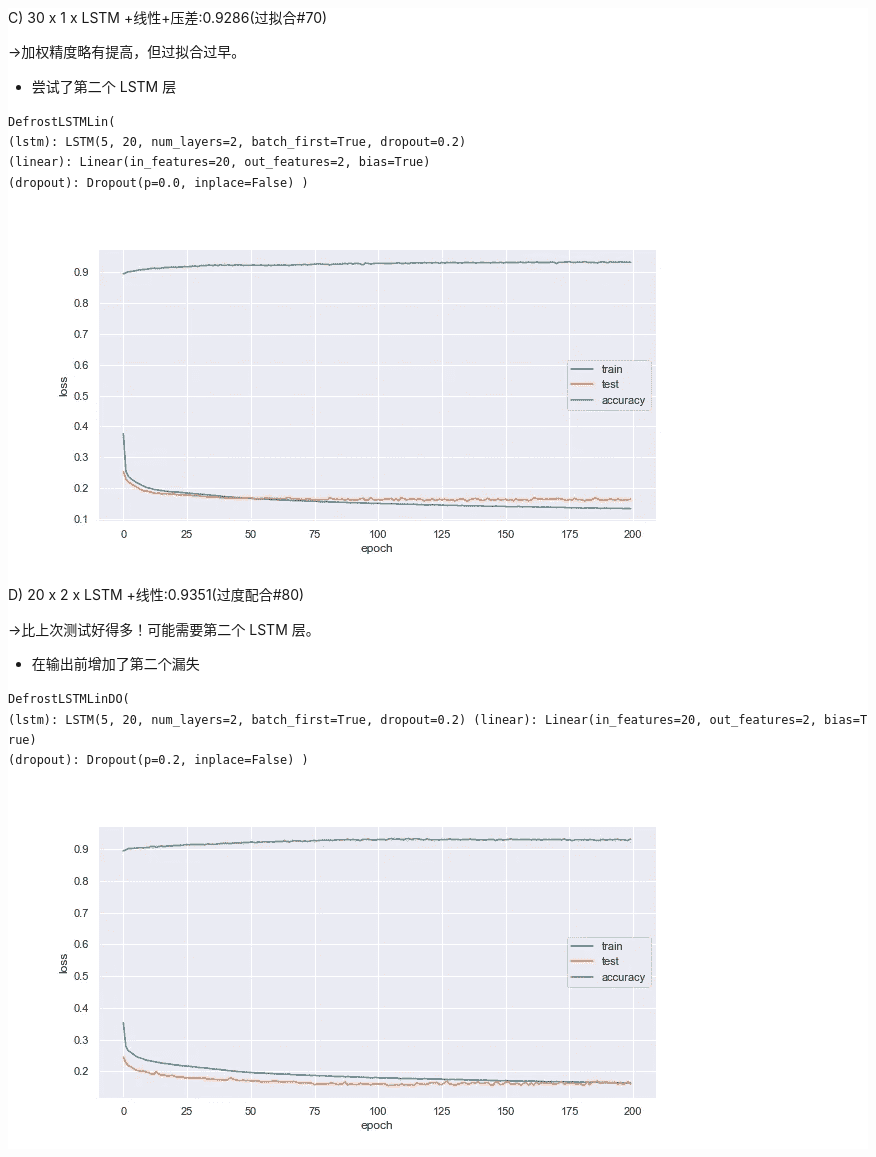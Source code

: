 C) 30 x 1 x LSTM +线性+压差:0.9286(过拟合#70)

->加权精度略有提高，但过拟合过早。

*   尝试了第二个 LSTM 层

```
DefrostLSTMLin( 
(lstm): LSTM(5, 20, num_layers=2, batch_first=True, dropout=0.2) 
(linear): Linear(in_features=20, out_features=2, bias=True)
(dropout): Dropout(p=0.0, inplace=False) )
```

![](img/761df7d30cbecd12c168181936ca8a7f.png)

D) 20 x 2 x LSTM +线性:0.9351(过度配合#80)

->比上次测试好得多！可能需要第二个 LSTM 层。

*   在输出前增加了第二个漏失

```
DefrostLSTMLinDO( 
(lstm): LSTM(5, 20, num_layers=2, batch_first=True, dropout=0.2) (linear): Linear(in_features=20, out_features=2, bias=True) 
(dropout): Dropout(p=0.2, inplace=False) )
```

![](img/54bae8c74836777ebba0bdfecc372ba1.png)
